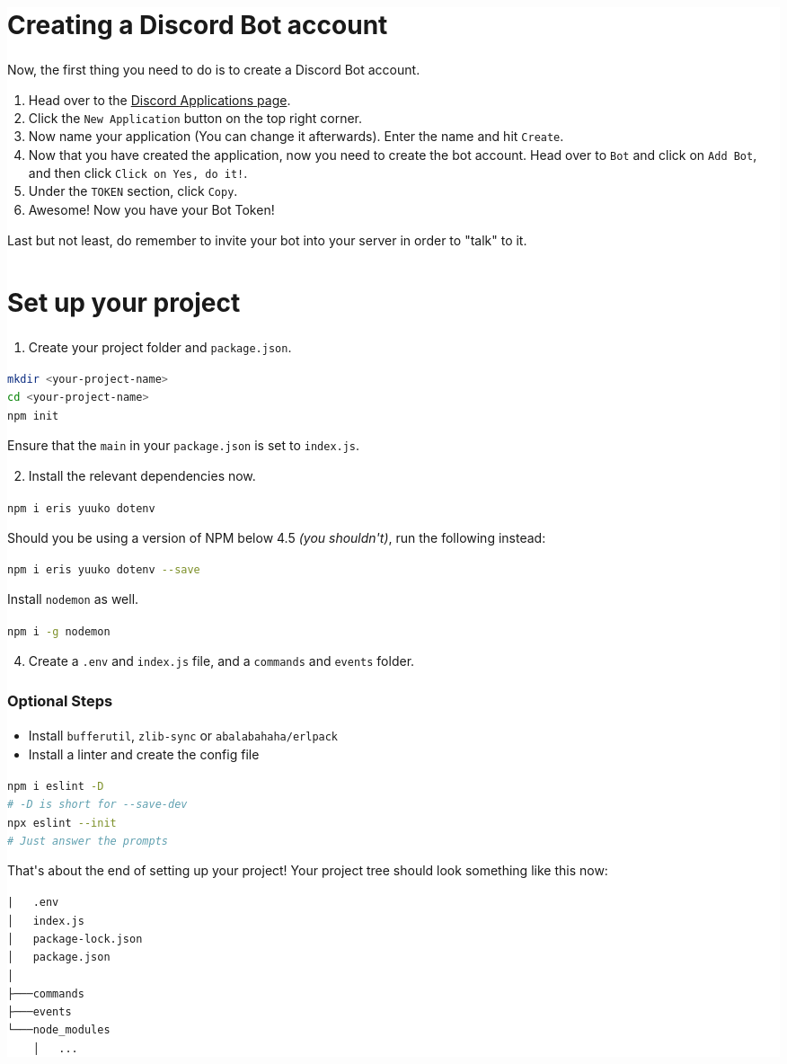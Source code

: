# Creating a Discord Bot account
Now, the first thing you need to do is to create a Discord Bot account.
1. Head over to the [Discord Applications page](https://discord.com/developers/applications).
2. Click the `New Application` button on the top right corner.
3. Now name your application (You can change it afterwards). Enter the name and hit `Create`.
4. Now that you have created the application, now you need to create the bot account. Head over to `Bot` and click on `Add Bot`, and then click `Click on Yes, do it!`.
5. Under the `TOKEN` section, click `Copy`.
6. Awesome! Now you have your Bot Token!

Last but not least, do remember to invite your bot into your server in order to "talk" to it.

# Set up your project
1. Create your project folder and `package.json`.
```bash
mkdir <your-project-name>
cd <your-project-name>
npm init
```
Ensure that the `main` in your `package.json` is set to `index.js`.

2. Install the relevant dependencies now.
```bash
npm i eris yuuko dotenv
```
Should you be using a version of NPM below 4.5 *(you shouldn't)*, run the following instead:
```bash
npm i eris yuuko dotenv --save
```
Install `nodemon` as well.
```bash
npm i -g nodemon
```
4. Create a `.env` and `index.js` file, and a `commands` and `events` folder.

### Optional Steps
- Install `bufferutil`, `zlib-sync` or `abalabahaha/erlpack`
- Install a linter and create the config file
 ```bash
 npm i eslint -D
 # -D is short for --save-dev
 npx eslint --init
 # Just answer the prompts
 ```
That's about the end of setting up your project!
Your project tree should look something like this now:
```
|   .env
│   index.js
│   package-lock.json
│   package.json
│
├───commands
├───events
└───node_modules
    │   ...
```
